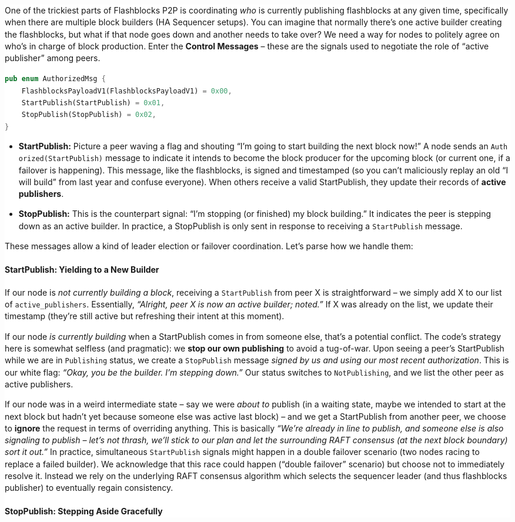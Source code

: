 One of the trickiest parts of Flashblocks P2P is coordinating *who* is currently publishing flashblocks at any given time, specifically when there are multiple block builders (HA Sequencer setups). You can imagine that normally there’s one active builder creating the flashblocks, but what if that node goes down and another needs to take over? We need a way for nodes to politely agree on who’s in charge of block production. Enter the **Control Messages** – these are the signals used to negotiate the role of “active publisher” among peers.

```rust
pub enum AuthorizedMsg {
    FlashblocksPayloadV1(FlashblocksPayloadV1) = 0x00,
    StartPublish(StartPublish) = 0x01,
    StopPublish(StopPublish) = 0x02,
}
```

- **StartPublish:** Picture a peer waving a flag and shouting “I’m going to start building the next block now!” A node sends an `Authorized(StartPublish)` message to indicate it intends to become the block producer for the upcoming block (or current one, if a failover is happening). This message, like the flashblocks, is signed and timestamped (so you can’t maliciously replay an old “I will build” from last year and confuse everyone). When others receive a valid StartPublish, they update their records of **active publishers**.

- **StopPublish:** This is the counterpart signal: “I’m stopping (or finished) my block building.” It indicates the peer is stepping down as an active builder. In practice, a StopPublish is only sent in response to receiving a `StartPublish` message.

These messages allow a kind of leader election or failover coordination. Let’s parse how we handle them:

#### StartPublish: Yielding to a New Builder

If our node is *not currently building a block*, receiving a `StartPublish` from peer X is straightforward – we simply add X to our list of `active_publishers`. Essentially, *“Alright, peer X is now an active builder; noted.”* If X was already on the list, we update their timestamp (they’re still active but refreshing their intent at this moment).

If our node *is currently building* when a StartPublish comes in from someone else, that’s a potential conflict. The code’s strategy here is somewhat selfless (and pragmatic): we **stop our own publishing** to avoid a tug-of-war. Upon seeing a peer’s StartPublish while we are in `Publishing` status, we create a `StopPublish` message *signed by us and using our most recent authorization*. This is our white flag: *“Okay, you be the builder. I’m stepping down.”* Our status switches to `NotPublishing`, and we list the other peer as active publishers.

If our node was in a weird intermediate state – say we were *about to* publish (in a waiting state, maybe we intended to start at the next block but hadn’t yet because someone else was active last block) – and we get a StartPublish from another peer, we choose to **ignore** the request in terms of overriding anything. This is basically *“We’re already in line to publish, and someone else is also signaling to publish – let’s not thrash, we’ll stick to our plan and let the surrounding RAFT consensus (at the next block boundary) sort it out.”* In practice, simultaneous `StartPublish` signals might happen in a double failover scenario (two nodes racing to replace a failed builder). We acknowledge that this race could happen (“double failover” scenario) but choose not to immediately resolve it. Instead we rely on the underlying RAFT consensus algorithm which selects the sequencer leader (and thus flashblocks publisher) to eventually regain consistency.

#### StopPublish: Stepping Aside Gracefully

